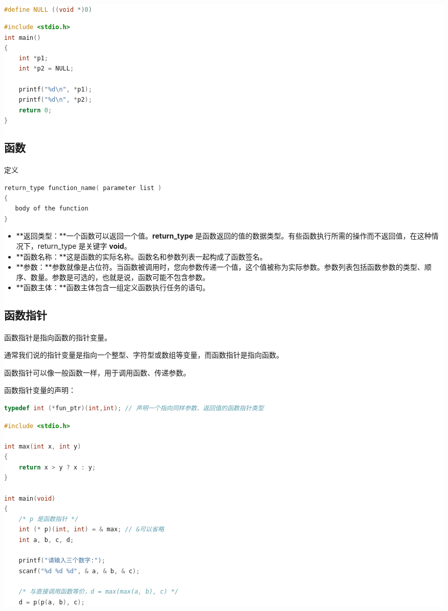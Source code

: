 ```c
#define NULL ((void *)0)
```

```c
#include <stdio.h>
int main()
{
    int *p1;
    int *p2 = NULL;

    printf("%d\n", *p1);
    printf("%d\n", *p2);
    return 0;
}
```



## 函数

定义

```c
return_type function_name( parameter list )
{
   body of the function
}
```

- **返回类型：**一个函数可以返回一个值。**return_type** 是函数返回的值的数据类型。有些函数执行所需的操作而不返回值，在这种情况下，return_type 是关键字 **void**。
- **函数名称：**这是函数的实际名称。函数名和参数列表一起构成了函数签名。
- **参数：**参数就像是占位符。当函数被调用时，您向参数传递一个值，这个值被称为实际参数。参数列表包括函数参数的类型、顺序、数量。参数是可选的，也就是说，函数可能不包含参数。
- **函数主体：**函数主体包含一组定义函数执行任务的语句。

## 函数指针

函数指针是指向函数的指针变量。

通常我们说的指针变量是指向一个整型、字符型或数组等变量，而函数指针是指向函数。

函数指针可以像一般函数一样，用于调用函数、传递参数。

函数指针变量的声明：

```c
typedef int (*fun_ptr)(int,int); // 声明一个指向同样参数、返回值的函数指针类型
```

```c
#include <stdio.h>
 
int max(int x, int y)
{
    return x > y ? x : y;
}
 
int main(void)
{
    /* p 是函数指针 */
    int (* p)(int, int) = & max; // &可以省略
    int a, b, c, d;
 
    printf("请输入三个数字:");
    scanf("%d %d %d", & a, & b, & c);
 
    /* 与直接调用函数等价，d = max(max(a, b), c) */
    d = p(p(a, b), c); 
```